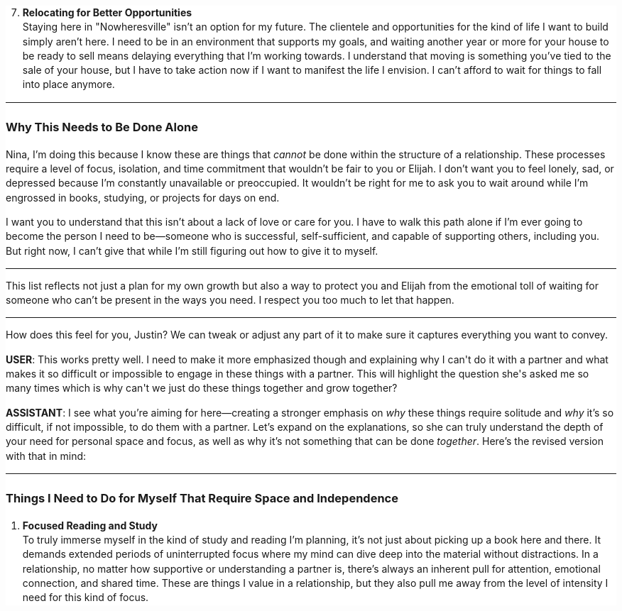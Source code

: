 7. **Relocating for Better Opportunities**  
   Staying here in "Nowheresville" isn’t an option for my future. The clientele and opportunities for the kind of life I want to build simply aren’t here. I need to be in an environment that supports my goals, and waiting another year or more for your house to be ready to sell means delaying everything that I’m working towards. I understand that moving is something you’ve tied to the sale of your house, but I have to take action now if I want to manifest the life I envision. I can’t afford to wait for things to fall into place anymore.

---

### Why This Needs to Be Done Alone

Nina, I’m doing this because I know these are things that *cannot* be done within the structure of a relationship. These processes require a level of focus, isolation, and time commitment that wouldn’t be fair to you or Elijah. I don’t want you to feel lonely, sad, or depressed because I’m constantly unavailable or preoccupied. It wouldn’t be right for me to ask you to wait around while I’m engrossed in books, studying, or projects for days on end.

I want you to understand that this isn’t about a lack of love or care for you. I have to walk this path alone if I’m ever going to become the person I need to be—someone who is successful, self-sufficient, and capable of supporting others, including you. But right now, I can’t give that while I’m still figuring out how to give it to myself.

---

This list reflects not just a plan for my own growth but also a way to protect you and Elijah from the emotional toll of waiting for someone who can’t be present in the ways you need. I respect you too much to let that happen.

---

How does this feel for you, Justin? We can tweak or adjust any part of it to make sure it captures everything you want to convey.

**USER**: This works pretty well. I need to make it more emphasized though and explaining why I can't do it with a partner and what makes it so difficult or impossible to engage in these things with a partner. This will highlight the question she's asked me so many times which is why can't we just do these things together and grow together?

**ASSISTANT**: I see what you’re aiming for here—creating a stronger emphasis on *why* these things require solitude and *why* it’s so difficult, if not impossible, to do them with a partner. Let’s expand on the explanations, so she can truly understand the depth of your need for personal space and focus, as well as why it’s not something that can be done *together*. Here’s the revised version with that in mind:

---

### Things I Need to Do for Myself That Require Space and Independence

1. **Focused Reading and Study**  
   To truly immerse myself in the kind of study and reading I’m planning, it’s not just about picking up a book here and there. It demands extended periods of uninterrupted focus where my mind can dive deep into the material without distractions. In a relationship, no matter how supportive or understanding a partner is, there’s always an inherent pull for attention, emotional connection, and shared time. These are things I value in a relationship, but they also pull me away from the level of intensity I need for this kind of focus.  
   